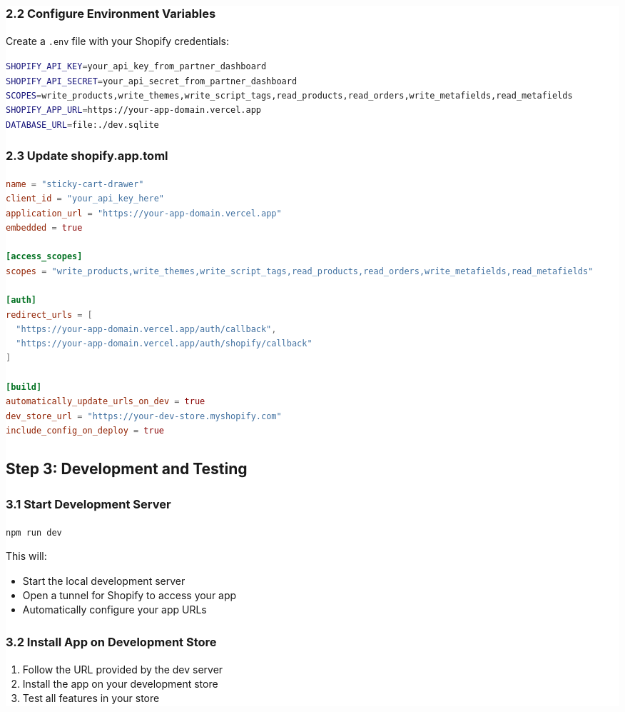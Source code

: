### 2.2 Configure Environment Variables
Create a `.env` file with your Shopify credentials:

```bash
SHOPIFY_API_KEY=your_api_key_from_partner_dashboard
SHOPIFY_API_SECRET=your_api_secret_from_partner_dashboard
SCOPES=write_products,write_themes,write_script_tags,read_products,read_orders,write_metafields,read_metafields
SHOPIFY_APP_URL=https://your-app-domain.vercel.app
DATABASE_URL=file:./dev.sqlite
```

### 2.3 Update shopify.app.toml
```toml
name = "sticky-cart-drawer"
client_id = "your_api_key_here"
application_url = "https://your-app-domain.vercel.app"
embedded = true

[access_scopes]
scopes = "write_products,write_themes,write_script_tags,read_products,read_orders,write_metafields,read_metafields"

[auth]
redirect_urls = [
  "https://your-app-domain.vercel.app/auth/callback",
  "https://your-app-domain.vercel.app/auth/shopify/callback"
]

[build]
automatically_update_urls_on_dev = true
dev_store_url = "https://your-dev-store.myshopify.com"
include_config_on_deploy = true
```

## Step 3: Development and Testing

### 3.1 Start Development Server
```bash
npm run dev
```

This will:
- Start the local development server
- Open a tunnel for Shopify to access your app
- Automatically configure your app URLs

### 3.2 Install App on Development Store
1. Follow the URL provided by the dev server
2. Install the app on your development store
3. Test all features in your store
